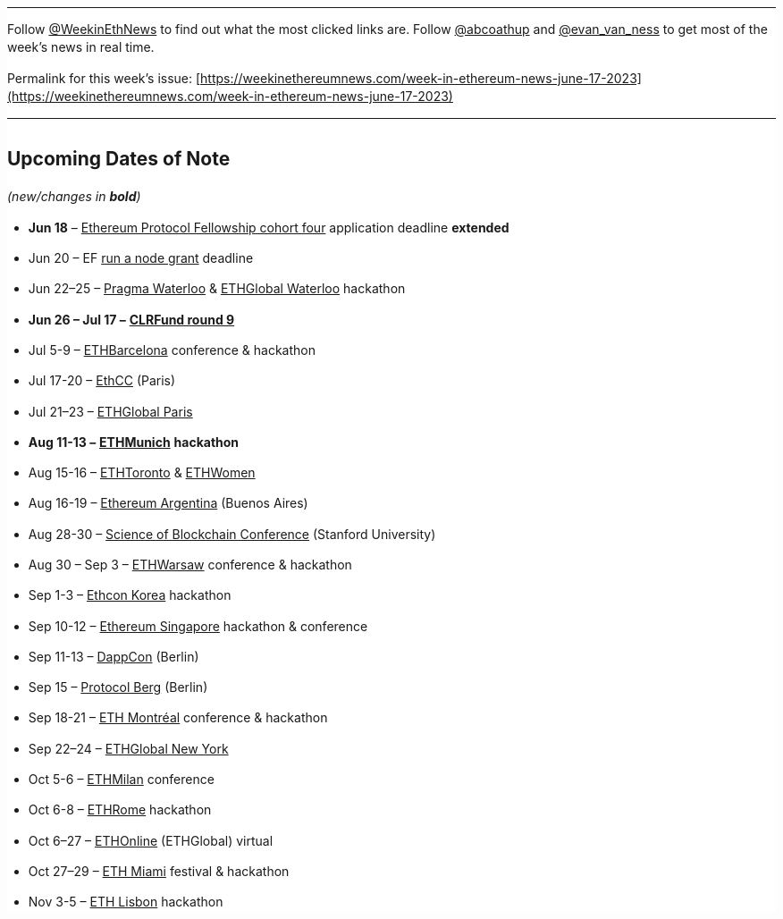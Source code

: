 * * *

Follow [@WeekinEthNews](https://twitter.com/WeekInEthNews) to find out what the most clicked links are. Follow [@abcoathup](https://twitter.com/abcoathup) and [@evan\_van\_ness](https://twitter.com/evan_van_ness) to get most of the week’s news in real time.

Permalink for this week’s issue: [https://weekinethereumnews.com/week-in-ethereum-news-june-17-2023](https://weekinethereumnews.com/week-in-ethereum-news-june-17-2023)

* * *

## Upcoming Dates of Note

_(new/changes in_ **_bold_**_)_

- **Jun 18** – [Ethereum Protocol Fellowship cohort four](https://blog.ethereum.org/2023/06/01/ethereum-protocol-fellowship-fourth-apps-open) application deadline **extended**

- Jun 20 – EF [run a node grant](https://esp.ethereum.foundation/run-a-node-grants) deadline

- Jun 22–25 – [Pragma Waterloo](https://ethglobal.com/events/pragma-waterloo) & [ETHGlobal Waterloo](https://ethglobal.com/events/waterloo2023) hackathon

- **Jun 26 – Jul 17 –** [**CLRFund round 9**](https://blog.clr.fund/clrfund-round-9-is-coming/)

- Jul 5-9 – [ETHBarcelona](https://ethbarcelona.com/) conference & hackathon

- Jul 17-20 – [EthCC](https://ethcc.io/) (Paris)

- Jul 21–23 – [ETHGlobal Paris](https://ethglobal.com/events/paris2023)

- **Aug 11-13 –** [**ETHMunich**](https://ethmunich.de/) **hackathon**

- Aug 15-16 – [ETHToronto](https://www.ethtoronto.ca/) & [ETHWomen](https://www.ethwomen.com/)

- Aug 16-19 – [Ethereum Argentina](https://ethereumargentina.org/) (Buenos Aires)

- Aug 28-30 – [Science of Blockchain Conference](https://cbr.stanford.edu/sbc23/) (Stanford University)

- Aug 30 – Sep 3 – [ETHWarsaw](https://www.ethwarsaw.dev/) conference & hackathon

- Sep 1-3 – [Ethcon Korea](https://ethcon.kr/) hackathon

- Sep 10-12 – [Ethereum Singapore](https://www.ethereumsingapore.com/) hackathon & conference

- Sep 11-13 – [DappCon](https://www.dappcon.io/) (Berlin)

- Sep 15 – [Protocol Berg](https://protocol.berlin/) (Berlin)

- Sep 18-21 – [ETH Montréal](https://ethmontreal.xyz/) conference & hackathon

- Sep 22–24 – [ETHGlobal New York](https://ethglobal.com/events/newyork2023)

- Oct 5-6 – [ETHMilan](https://www.ethmilan.xyz/) conference

- Oct 6-8 – [ETHRome](https://ethrome.org) hackathon

- Oct 6–27 – [ETHOnline](https://ethglobal.com/events/ethonline2023) (ETHGlobal) virtual

- Oct 27–29 – [ETH Miami](https://ethmiami.net/) festival & hackathon

- Nov 3-5 – [ETH Lisbon](https://www.ethlisbon.org/) hackathon

